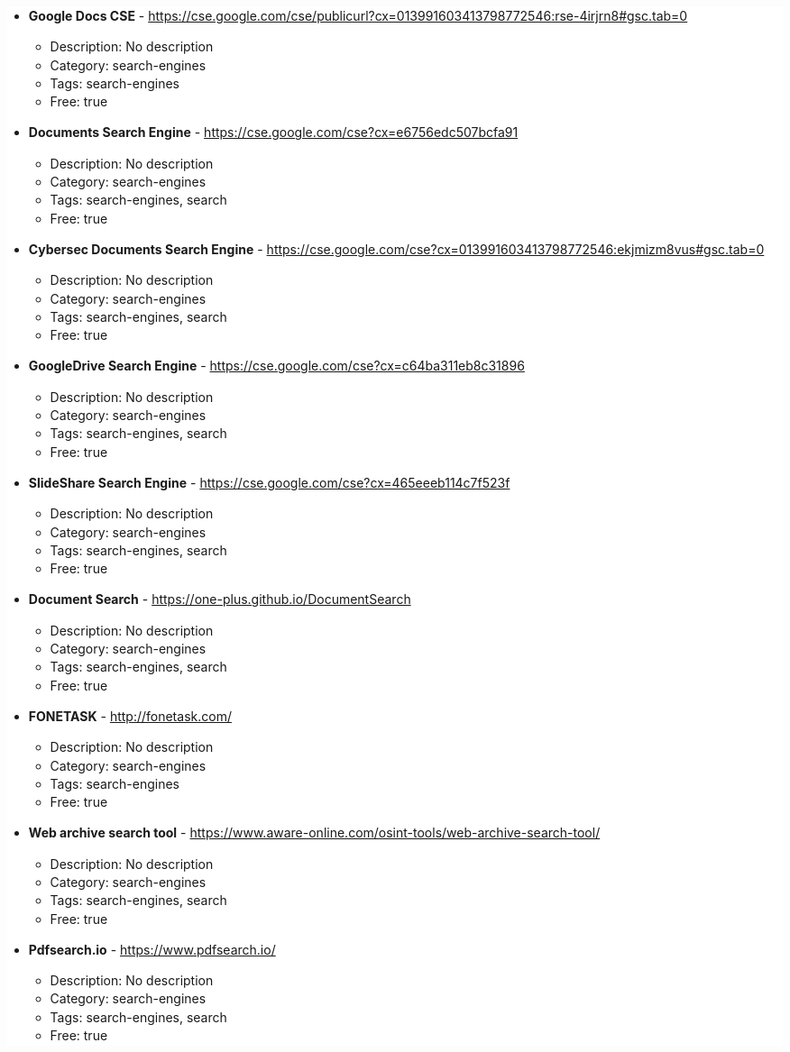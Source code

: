 - **Google Docs CSE** - https://cse.google.com/cse/publicurl?cx=013991603413798772546:rse-4irjrn8#gsc.tab=0
  - Description: No description
  - Category: search-engines
  - Tags: search-engines
  - Free: true

- **Documents Search Engine** - https://cse.google.com/cse?cx=e6756edc507bcfa91
  - Description: No description
  - Category: search-engines
  - Tags: search-engines, search
  - Free: true

- **Cybersec Documents Search Engine** - https://cse.google.com/cse?cx=013991603413798772546:ekjmizm8vus#gsc.tab=0
  - Description: No description
  - Category: search-engines
  - Tags: search-engines, search
  - Free: true

- **GoogleDrive Search Engine** - https://cse.google.com/cse?cx=c64ba311eb8c31896
  - Description: No description
  - Category: search-engines
  - Tags: search-engines, search
  - Free: true

- **SlideShare Search Engine** - https://cse.google.com/cse?cx=465eeeb114c7f523f
  - Description: No description
  - Category: search-engines
  - Tags: search-engines, search
  - Free: true

- **Document Search** - https://one-plus.github.io/DocumentSearch
  - Description: No description
  - Category: search-engines
  - Tags: search-engines, search
  - Free: true

- **FONETASK** - http://fonetask.com/
  - Description: No description
  - Category: search-engines
  - Tags: search-engines
  - Free: true

- **Web archive search tool** - https://www.aware-online.com/osint-tools/web-archive-search-tool/
  - Description: No description
  - Category: search-engines
  - Tags: search-engines, search
  - Free: true

- **Pdfsearch.io** - https://www.pdfsearch.io/
  - Description: No description
  - Category: search-engines
  - Tags: search-engines, search
  - Free: true

